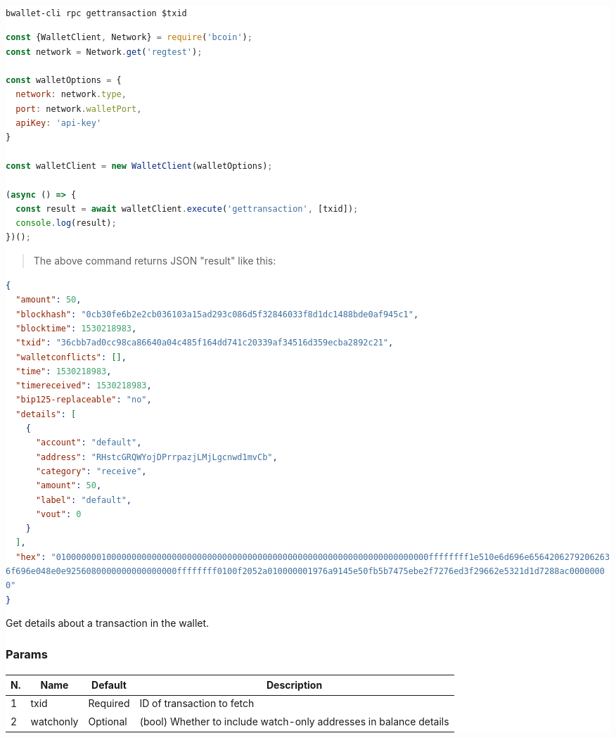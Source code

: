 ```shell--cli
bwallet-cli rpc gettransaction $txid
```

```javascript
const {WalletClient, Network} = require('bcoin');
const network = Network.get('regtest');

const walletOptions = {
  network: network.type,
  port: network.walletPort,
  apiKey: 'api-key'
}

const walletClient = new WalletClient(walletOptions);

(async () => {
  const result = await walletClient.execute('gettransaction', [txid]);
  console.log(result);
})();
```

> The above command returns JSON "result" like this:

```json
{
  "amount": 50,
  "blockhash": "0cb30fe6b2e2cb036103a15ad293c086d5f32846033f8d1dc1488bde0af945c1",
  "blocktime": 1530218983,
  "txid": "36cbb7ad0cc98ca86640a04c485f164dd741c20339af34516d359ecba2892c21",
  "walletconflicts": [],
  "time": 1530218983,
  "timereceived": 1530218983,
  "bip125-replaceable": "no",
  "details": [
    {
      "account": "default",
      "address": "RHstcGRQWYojDPrrpazjLMjLgcnwd1mvCb",
      "category": "receive",
      "amount": 50,
      "label": "default",
      "vout": 0
    }
  ],
  "hex": "01000000010000000000000000000000000000000000000000000000000000000000000000ffffffff1e510e6d696e65642062792062636f696e048e0e9256080000000000000000ffffffff0100f2052a010000001976a9145e50fb5b7475ebe2f7276ed3f29662e5321d1d7288ac00000000"
}
```

Get details about a transaction in the wallet.

### Params
N. | Name | Default |  Description
--------- | --------- | --------- | -----------
1 | txid | Required | ID of transaction to fetch
2 | watchonly | Optional | (bool) Whether to include watch-only addresses in balance details
